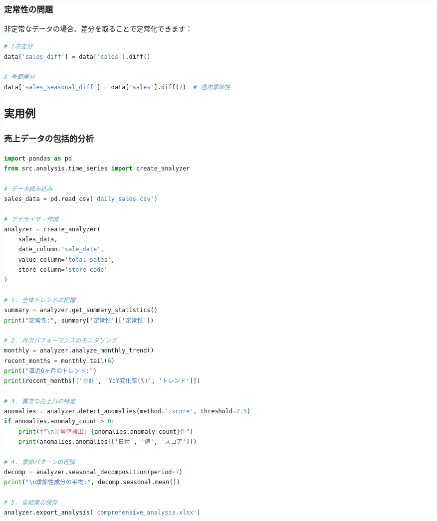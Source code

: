 ### 定常性の問題
非定常なデータの場合、差分を取ることで定常化できます：

```python
# 1次差分
data['sales_diff'] = data['sales'].diff()

# 季節差分
data['sales_seasonal_diff'] = data['sales'].diff(7)  # 週次季節性
```

## 実用例

### 売上データの包括的分析

```python
import pandas as pd
from src.analysis.time_series import create_analyzer

# データ読み込み
sales_data = pd.read_csv('daily_sales.csv')

# アナライザー作成
analyzer = create_analyzer(
    sales_data,
    date_column='sale_date',
    value_column='total_sales',
    store_column='store_code'
)

# 1. 全体トレンドの把握
summary = analyzer.get_summary_statistics()
print("定常性:", summary['定常性']['定常性'])

# 2. 月次パフォーマンスのモニタリング
monthly = analyzer.analyze_monthly_trend()
recent_months = monthly.tail(6)
print("直近6ヶ月のトレンド:")
print(recent_months[['合計', 'YoY変化率(%)', 'トレンド']])

# 3. 異常な売上日の特定
anomalies = analyzer.detect_anomalies(method='zscore', threshold=2.5)
if anomalies.anomaly_count > 0:
    print(f"\n異常値検出: {anomalies.anomaly_count}件")
    print(anomalies.anomalies[['日付', '値', 'スコア']])

# 4. 季節パターンの理解
decomp = analyzer.seasonal_decomposition(period=7)
print("\n季節性成分の平均:", decomp.seasonal.mean())

# 5. 全結果の保存
analyzer.export_analysis('comprehensive_analysis.xlsx')
```
